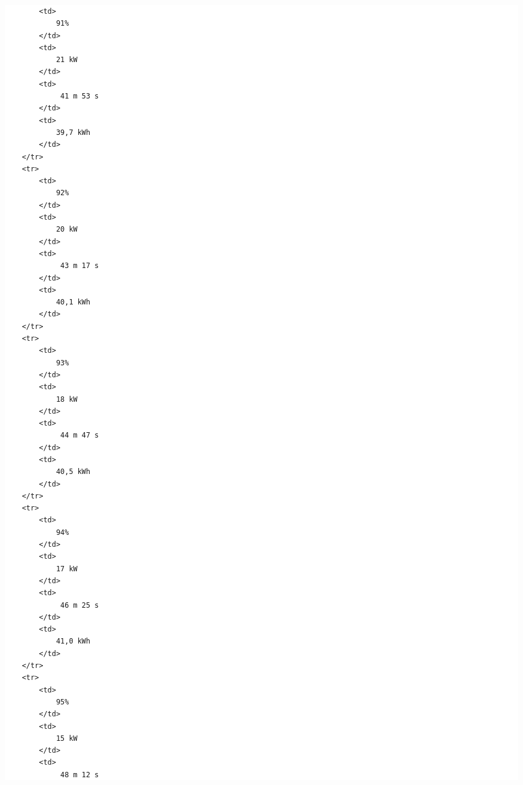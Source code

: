 			<td>
				91%
			</td>
			<td>
				21 kW
			</td>
			<td>
				 41 m 53 s
			</td>
			<td>
				39,7 kWh
			</td>
		</tr>
		<tr>
			<td>
				92%
			</td>
			<td>
				20 kW
			</td>
			<td>
				 43 m 17 s
			</td>
			<td>
				40,1 kWh
			</td>
		</tr>
		<tr>
			<td>
				93%
			</td>
			<td>
				18 kW
			</td>
			<td>
				 44 m 47 s
			</td>
			<td>
				40,5 kWh
			</td>
		</tr>
		<tr>
			<td>
				94%
			</td>
			<td>
				17 kW
			</td>
			<td>
				 46 m 25 s
			</td>
			<td>
				41,0 kWh
			</td>
		</tr>
		<tr>
			<td>
				95%
			</td>
			<td>
				15 kW
			</td>
			<td>
				 48 m 12 s